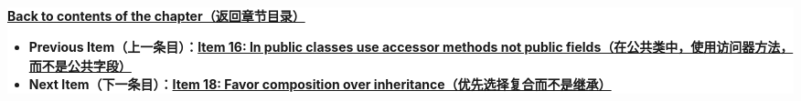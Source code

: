 **[Back to contents of the chapter（返回章节目录）](https://github.com/clxering/Effective-Java-3rd-edition-Chinese-English-bilingual/blob/master/Chapter-4/Chapter-4-Introduction.md)**

- **Previous Item（上一条目）：[Item 16: In public classes use accessor methods not public fields（在公共类中，使用访问器方法，而不是公共字段）](https://github.com/clxering/Effective-Java-3rd-edition-Chinese-English-bilingual/blob/master/Chapter-4/Chapter-4-Item-16-In-public-classes-use-accessor-methods-not-public-fields.md)**
- **Next Item（下一条目）：[Item 18: Favor composition over inheritance（优先选择复合而不是继承）](https://github.com/clxering/Effective-Java-3rd-edition-Chinese-English-bilingual/blob/master/Chapter-4/Chapter-4-Item-18-Favor-composition-over-inheritance.md)**
